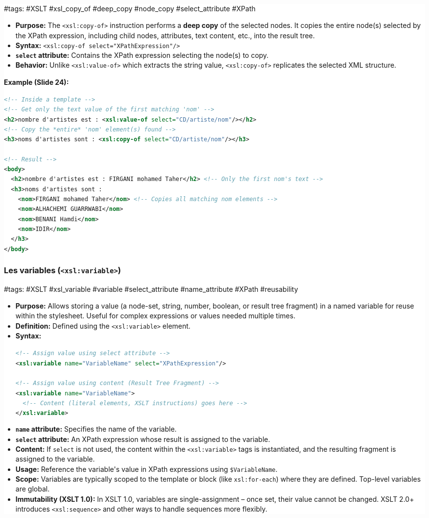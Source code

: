 #tags: #XSLT #xsl_copy_of #deep_copy #node_copy #select_attribute #XPath

*   **Purpose:** The `<xsl:copy-of>` instruction performs a **deep copy** of the selected nodes. It copies the entire node(s) selected by the XPath expression, including child nodes, attributes, text content, etc., into the result tree.
*   **Syntax:** `<xsl:copy-of select="XPathExpression"/>`
*   **`select` attribute:** Contains the XPath expression selecting the node(s) to copy.
*   **Behavior:** Unlike `<xsl:value-of>` which extracts the string value, `<xsl:copy-of>` replicates the selected XML structure.

**Example (Slide 24):**

```xml
<!-- Inside a template -->
<!-- Get only the text value of the first matching 'nom' -->
<h2>nombre d'artistes est : <xsl:value-of select="CD/artiste/nom"/></h2> 
<!-- Copy the *entire* 'nom' element(s) found -->
<h3>noms d'artistes sont : <xsl:copy-of select="CD/artiste/nom"/></h3> 

<!-- Result -->
<body>
  <h2>nombre d'artistes est : FIRGANI mohamed Taher</h2> <!-- Only the first nom's text -->
  <h3>noms d'artistes sont : 
    <nom>FIRGANI mohamed Taher</nom> <!-- Copies all matching nom elements -->
    <nom>ALHACHEMI GUARRWABI</nom>
    <nom>BENANI Hamdi</nom>
    <nom>IDIR</nom>
  </h3>
</body>
```

### Les variables (`<xsl:variable>`)

#tags: #XSLT #xsl_variable #variable #select_attribute #name_attribute #XPath #reusability

*   **Purpose:** Allows storing a value (a node-set, string, number, boolean, or result tree fragment) in a named variable for reuse within the stylesheet. Useful for complex expressions or values needed multiple times.
*   **Definition:** Defined using the `<xsl:variable>` element.
*   **Syntax:**
    ```xml
    <!-- Assign value using select attribute -->
    <xsl:variable name="VariableName" select="XPathExpression"/>
    
    <!-- Assign value using content (Result Tree Fragment) -->
    <xsl:variable name="VariableName">
      <!-- Content (literal elements, XSLT instructions) goes here -->
    </xsl:variable>
    ```
*   **`name` attribute:** Specifies the name of the variable.
*   **`select` attribute:** An XPath expression whose result is assigned to the variable.
*   **Content:** If `select` is not used, the content within the `<xsl:variable>` tags is instantiated, and the resulting fragment is assigned to the variable.
*   **Usage:** Reference the variable's value in XPath expressions using `$VariableName`.
*   **Scope:** Variables are typically scoped to the template or block (like `xsl:for-each`) where they are defined. Top-level variables are global.
*   **Immutability (XSLT 1.0):** In XSLT 1.0, variables are single-assignment – once set, their value cannot be changed. XSLT 2.0+ introduces `<xsl:sequence>` and other ways to handle sequences more flexibly.
